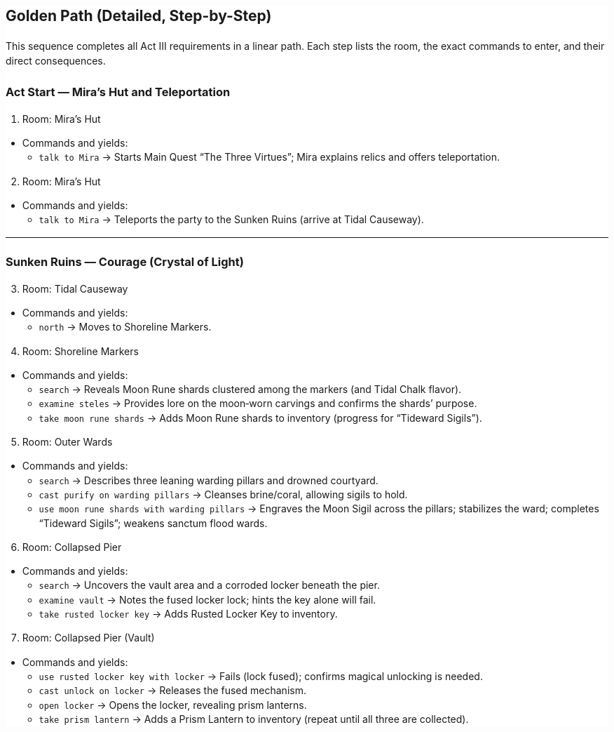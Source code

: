 ## Golden Path (Detailed, Step-by-Step)

This sequence completes all Act III requirements in a linear path. Each step lists the room, the exact commands to enter, and their direct consequences.

### Act Start — Mira’s Hut and Teleportation

1. Room: Mira’s Hut

-   Commands and yields:
    -   `talk to Mira` → Starts Main Quest “The Three Virtues”; Mira explains relics and offers teleportation.

2. Room: Mira’s Hut

-   Commands and yields:
    -   `talk to Mira` → Teleports the party to the Sunken Ruins (arrive at Tidal Causeway).

---

### Sunken Ruins — Courage (Crystal of Light)

3. Room: Tidal Causeway

-   Commands and yields:
    -   `north` → Moves to Shoreline Markers.

4. Room: Shoreline Markers

-   Commands and yields:
    -   `search` → Reveals Moon Rune shards clustered among the markers (and Tidal Chalk flavor).
    -   `examine steles` → Provides lore on the moon‑worn carvings and confirms the shards’ purpose.
    -   `take moon rune shards` → Adds Moon Rune shards to inventory (progress for “Tideward Sigils”).

5. Room: Outer Wards

-   Commands and yields:
    -   `search` → Describes three leaning warding pillars and drowned courtyard.
    -   `cast purify on warding pillars` → Cleanses brine/coral, allowing sigils to hold.
    -   `use moon rune shards with warding pillars` → Engraves the Moon Sigil across the pillars; stabilizes the ward; completes “Tideward Sigils”; weakens sanctum flood wards.

6. Room: Collapsed Pier

-   Commands and yields:
    -   `search` → Uncovers the vault area and a corroded locker beneath the pier.
    -   `examine vault` → Notes the fused locker lock; hints the key alone will fail.
    -   `take rusted locker key` → Adds Rusted Locker Key to inventory.

7. Room: Collapsed Pier (Vault)

-   Commands and yields:
    -   `use rusted locker key with locker` → Fails (lock fused); confirms magical unlocking is needed.
    -   `cast unlock on locker` → Releases the fused mechanism.
    -   `open locker` → Opens the locker, revealing prism lanterns.
    -   `take prism lantern` → Adds a Prism Lantern to inventory (repeat until all three are collected).
